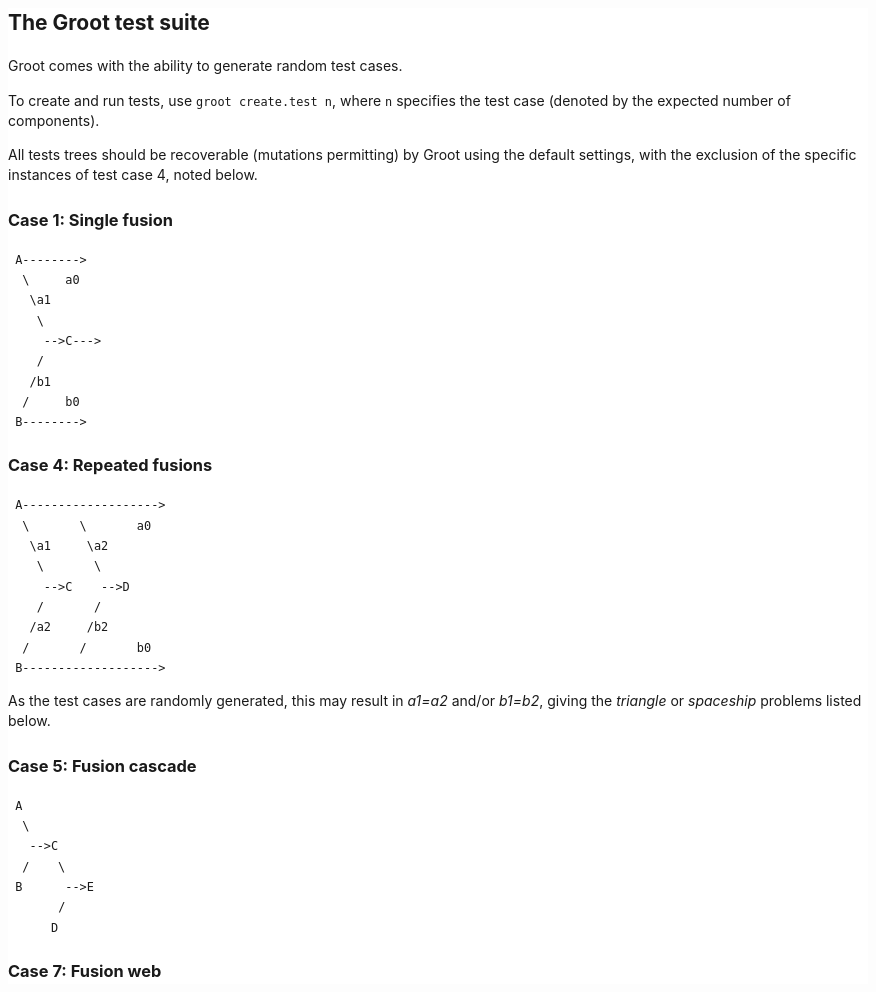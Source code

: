 The Groot test suite
--------------------

Groot comes with the ability to generate random test cases.

To create and run tests, use `groot create.test n`, where `n` specifies the test case (denoted by the expected number of components).

All tests trees should be recoverable (mutations permitting) by Groot using the default settings, with the exclusion of the specific instances of test case 4, noted below.

### Case 1: Single fusion ###
```
 A-------->
  \     a0
   \a1
    \
     -->C--->
    /
   /b1
  /     b0
 B-------->
```

### Case 4: Repeated fusions ###
```
 A------------------->
  \       \       a0
   \a1     \a2
    \       \
     -->C    -->D
    /       /
   /a2     /b2
  /       /       b0
 B------------------->
```

As the test cases are randomly generated, this may result in _a1=a2_ and/or _b1=b2_, giving the _triangle_ or _spaceship_ problems listed below. 

### Case 5: Fusion cascade ###

```
 A
  \
   -->C
  /    \
 B      -->E
       /
      D
```

### Case 7: Fusion web ###
